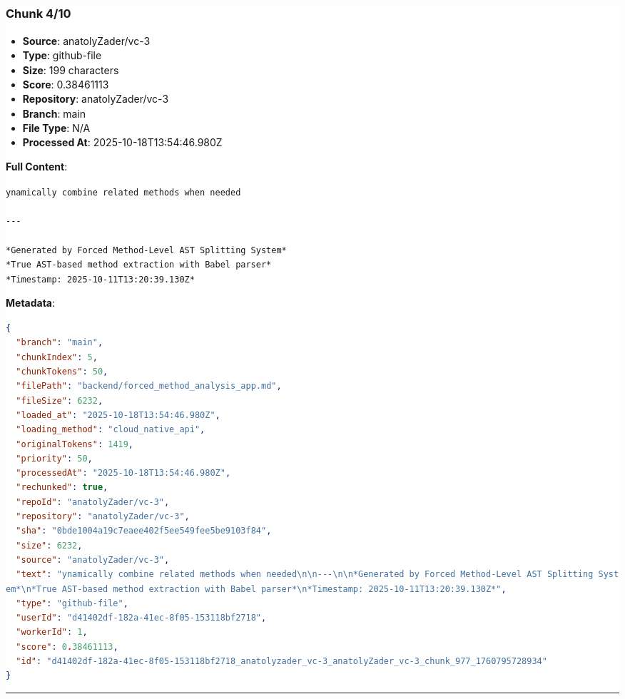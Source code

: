 
### Chunk 4/10
- **Source**: anatolyZader/vc-3
- **Type**: github-file
- **Size**: 199 characters
- **Score**: 0.38461113
- **Repository**: anatolyZader/vc-3
- **Branch**: main
- **File Type**: N/A
- **Processed At**: 2025-10-18T13:54:46.980Z

**Full Content**:
```
ynamically combine related methods when needed

---

*Generated by Forced Method-Level AST Splitting System*
*True AST-based method extraction with Babel parser*
*Timestamp: 2025-10-11T13:20:39.130Z*
```

**Metadata**:
```json
{
  "branch": "main",
  "chunkIndex": 5,
  "chunkTokens": 50,
  "filePath": "backend/forced_method_analysis_app.md",
  "fileSize": 6232,
  "loaded_at": "2025-10-18T13:54:46.980Z",
  "loading_method": "cloud_native_api",
  "originalTokens": 1419,
  "priority": 50,
  "processedAt": "2025-10-18T13:54:46.980Z",
  "rechunked": true,
  "repoId": "anatolyZader/vc-3",
  "repository": "anatolyZader/vc-3",
  "sha": "0bde1004a19c7eaee402f5ee549fee5be9103f84",
  "size": 6232,
  "source": "anatolyZader/vc-3",
  "text": "ynamically combine related methods when needed\n\n---\n\n*Generated by Forced Method-Level AST Splitting System*\n*True AST-based method extraction with Babel parser*\n*Timestamp: 2025-10-11T13:20:39.130Z*",
  "type": "github-file",
  "userId": "d41402df-182a-41ec-8f05-153118bf2718",
  "workerId": 1,
  "score": 0.38461113,
  "id": "d41402df-182a-41ec-8f05-153118bf2718_anatolyzader_vc-3_anatolyZader_vc-3_chunk_977_1760795728934"
}
```

---
